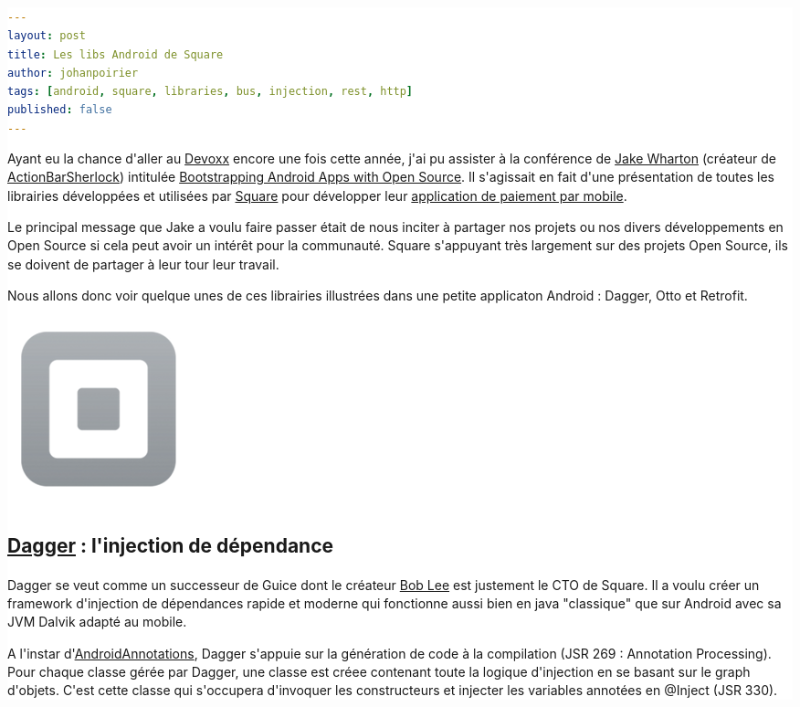 ```yaml
---
layout: post
title: Les libs Android de Square
author: johanpoirier
tags: [android, square, libraries, bus, injection, rest, http]
published: false
---
```


Ayant eu la chance d'aller au [Devoxx](http://devoxx.com) encore une fois cette année, j'ai pu assister à la conférence de [Jake Wharton](https://github.com/JakeWharton) (créateur de [ActionBarSherlock](http://actionbarsherlock.com/)) intitulée [Bootstrapping Android Apps with Open Source](http://devoxx.com/display/DV12/Bootstrapping+Android+Apps+with+Open+Source). Il s'agissait en fait d'une présentation de toutes les librairies développées et utilisées par [Square](https://github.com/square) pour développer leur [application de paiement par mobile](https://squareup.com/).

Le principal message que Jake a voulu faire passer était de nous inciter à partager nos projets ou nos divers développements en Open Source si cela peut avoir un intérêt pour la communauté. Square s'appuyant très largement sur des projets Open Source, ils se doivent de partager à leur tour leur travail.

Nous allons donc voir quelque unes de ces librairies illustrées dans une petite applicaton Android : Dagger, Otto et Retrofit.

<p class="center">
  <img src="/public/img/2012-11-28-square-libs/square.png" border="0" />
</p>


## [Dagger](http://square.github.com/dagger/) : l'injection de dépendance

Dagger se veut comme un successeur de Guice dont le créateur [Bob Lee](https://twitter.com/crazybob) est justement le CTO de Square. Il a voulu créer un framework d'injection de dépendances rapide et moderne qui fonctionne aussi bien en java "classique" que sur Android avec sa JVM Dalvik adapté au mobile.

A l'instar d'[AndroidAnnotations](http://androidannotations.org/), Dagger s'appuie sur la génération de code à la compilation (JSR 269 : Annotation Processing). Pour chaque classe gérée par Dagger, une classe est créee contenant toute la logique d'injection en se basant sur le graph d'objets. C'est cette classe qui s'occupera d'invoquer les constructeurs et injecter les variables annotées en @Inject (JSR 330).
